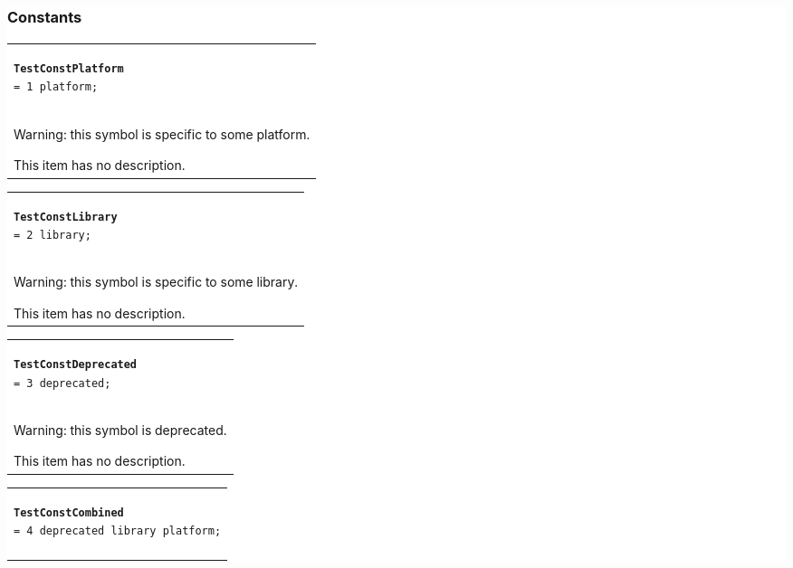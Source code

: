 ### Constants

<table>
<tr>

<td>

<span id="TestConstPlatform"/><code><strong>TestConstPlatform</strong> = 1 platform;</code>
</td>
</tr>
<tr><td colspan="1">

<p class="hint_directive">Warning: this symbol is specific to some platform.</p>This item has no description.



</td></tr>
</table>

<table>
<tr>

<td>

<span id="TestConstLibrary"/><code><strong>TestConstLibrary</strong> = 2 library;</code>
</td>
</tr>
<tr><td colspan="1">

<p class="hint_directive">Warning: this symbol is specific to some library.</p>This item has no description.



</td></tr>
</table>

<table>
<tr>

<td>

<span id="TestConstDeprecated"/><code><strong>TestConstDeprecated</strong> = 3 deprecated;</code>
</td>
</tr>
<tr><td colspan="1">

<p class="hint_directive">Warning: this symbol is deprecated.</p>This item has no description.



</td></tr>
</table>

<table>
<tr>

<td>

<span id="TestConstCombined"/><code><strong>TestConstCombined</strong> = 4 deprecated library platform;</code>
</td>
</tr>
<tr><td colspan="1">
